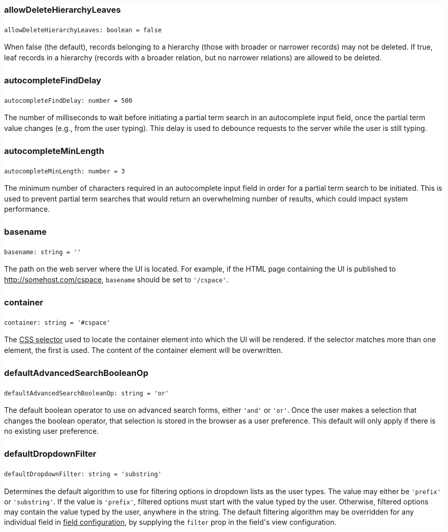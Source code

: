 ### allowDeleteHierarchyLeaves
```
allowDeleteHierarchyLeaves: boolean = false
```
When false (the default), records belonging to a hierarchy (those with broader or narrower records) may not be deleted. If true, leaf records in a hierarchy (records with a broader relation, but no narrower relations) are allowed to be deleted.

### autocompleteFindDelay
```
autocompleteFindDelay: number = 500
```
The number of milliseconds to wait before initiating a partial term search in an autocomplete input field, once the partial term value changes (e.g., from the user typing). This delay is used to debounce requests to the server while the user is still typing.

### autocompleteMinLength
```
autocompleteMinLength: number = 3
```
The minimum number of characters required in an autocomplete input field in order for a partial term search to be initiated. This is used to prevent partial term searches that would return an overwhelming number of results, which could impact system performance.

### basename
```
basename: string = ''
```
The path on the web server where the UI is located. For example, if the HTML page containing the UI is published to http://somehost.com/cspace, `basename` should be set to `'/cspace'`.

### container
```
container: string = '#cspace'
```
The [CSS selector](https://developer.mozilla.org/en-US/docs/Web/CSS/CSS_Selectors) used to locate the container element into which the UI will be rendered. If the selector matches more than one element, the first is used. The content of the container element will be overwritten.

### defaultAdvancedSearchBooleanOp
```
defaultAdvancedSearchBooleanOp: string = 'or'
```
The default boolean operator to use on advanced search forms, either `'and'` or `'or'`. Once the user makes a selection that changes the boolean operator, that selection is stored in the browser as a user preference. This default will only apply if there is no existing user preference.

### defaultDropdownFilter
```
defaultDropdownFilter: string = 'substring'
```
Determines the default algorithm to use for filtering options in dropdown lists as the user types. The value may either be `'prefix'` or `'substring'`. If the value is `'prefix'`, filtered options must start with the value typed by the user. Otherwise, filtered options may contain the value typed by the user, anywhere in the string. The default filtering algorithm may be overridden for any individual field in [field configuration](./FieldConfiguration.md), by supplying the `filter` prop in the field's view configuration.
